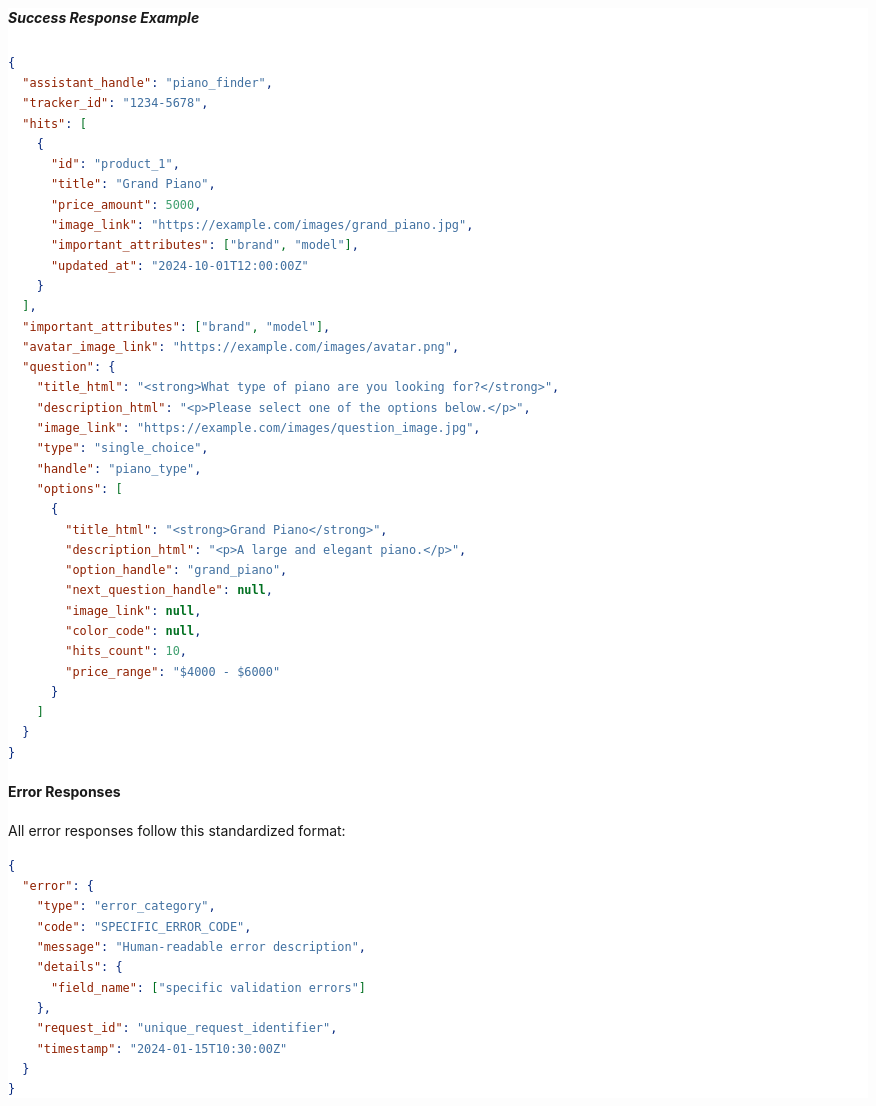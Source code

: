 ##### Success Response Example

```json
{
  "assistant_handle": "piano_finder",
  "tracker_id": "1234-5678",
  "hits": [
    {
      "id": "product_1",
      "title": "Grand Piano",
      "price_amount": 5000,
      "image_link": "https://example.com/images/grand_piano.jpg",
      "important_attributes": ["brand", "model"],
      "updated_at": "2024-10-01T12:00:00Z"
    }
  ],
  "important_attributes": ["brand", "model"],
  "avatar_image_link": "https://example.com/images/avatar.png",
  "question": {
    "title_html": "<strong>What type of piano are you looking for?</strong>",
    "description_html": "<p>Please select one of the options below.</p>",
    "image_link": "https://example.com/images/question_image.jpg",
    "type": "single_choice",
    "handle": "piano_type",
    "options": [
      {
        "title_html": "<strong>Grand Piano</strong>",
        "description_html": "<p>A large and elegant piano.</p>",
        "option_handle": "grand_piano",
        "next_question_handle": null,
        "image_link": null,
        "color_code": null,
        "hits_count": 10,
        "price_range": "$4000 - $6000"
      }
    ]
  }
}
```

#### Error Responses

All error responses follow this standardized format:

```json
{
  "error": {
    "type": "error_category",
    "code": "SPECIFIC_ERROR_CODE",
    "message": "Human-readable error description",
    "details": {
      "field_name": ["specific validation errors"]
    },
    "request_id": "unique_request_identifier",
    "timestamp": "2024-01-15T10:30:00Z"
  }
}
```
